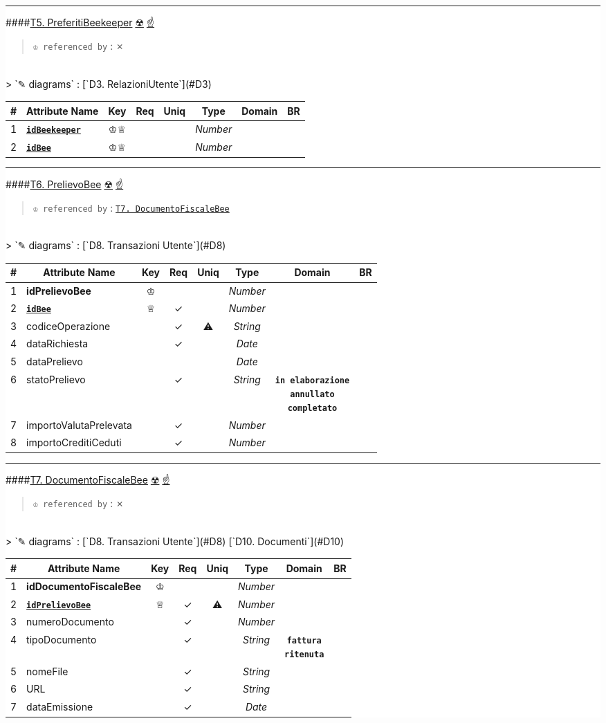 --------------------------------------------------------------------------------

<a name="preferiti-beekeeper"></a>
####[T5. PreferitiBeekeeper](#preferiti-beekeeper) [☢](#V5) [☝](#indice-tabelle)

> `♔ referenced by` : ✗
<br/>
> `✎ diagrams` : [`D3. RelazioniUtente`](#D3) 

|  #  |          Attribute Name           | Key | Req | Uniq |   Type   |     Domain     |   BR   |
|:---:|-----------------------------------|:---:|:---:|:----:|:--------:|:--------------:|:------:|
| 1   | __[`idBeekeeper`](##beekeeper)__  |  ♔♕ |     |      | _Number_ |                |  |
| 2   | __[`idBee`](#bee)__               |  ♔♕ |     |      | _Number_ |                |  |

--------------------------------------------------------------------------------

<a name="prelievo-bee"></a>
####[T6. PrelievoBee](#prelievo-bee) [☢](#V6) [☝](#indice-tabelle)

> `♔ referenced by` : [`T7. DocumentoFiscaleBee`](#documento-fiscale-bee)
<br/>
> `✎ diagrams` : [`D8. Transazioni Utente`](#D8)

|  #  |      Attribute Name       | Key | Req | Uniq |   Type   |     Domain     |   BR   |
|:---:|---------------------------|:---:|:---:|:----:|:--------:|:--------------:|:------:|
| 1   | __idPrelievoBee__         |  ♔  |     |      | _Number_ |                |  |
| 2   | __[`idBee`](#bee)__       |  ♕  |  ✓  |      | _Number_ |                |  |
| 3   | codiceOperazione          |     |  ✓  |  ⚠   | _String_ |                |  |
| 4   | dataRichiesta             |     |  ✓  |      |  _Date_  |                |  |
| 5   | dataPrelievo              |     |     |      |  _Date_  |                |  |
| 6   | statoPrelievo             |     |  ✓  |      | _String_ | __`in elaborazione`<br/>`annullato`<br/>`completato`__ |  |
| 7   | importoValutaPrelevata    |     |  ✓  |      | _Number_ |                |  |
| 8   | importoCreditiCeduti      |     |  ✓  |      | _Number_ |                |  |

--------------------------------------------------------------------------------

<a name="documento-fiscale-bee"></a>
####[T7. DocumentoFiscaleBee](#documento-fiscale-bee) [☢](#V7) [☝](#indice-tabelle)

> `♔ referenced by` : ✗
<br/>
> `✎ diagrams` : [`D8. Transazioni Utente`](#D8) [`D10. Documenti`](#D10)

|  #  |            Attribute Name            | Key | Req | Uniq |   Type   |     Domain     |   BR   |
|:---:|--------------------------------------|:---:|:---:|:----:|:--------:|:--------------:|:------:|
| 1   | __idDocumentoFiscaleBee__            |  ♔  |     |      | _Number_ |                |  |
| 2   | __[`idPrelievoBee`](#prelievo-bee)__ |  ♕  |  ✓  |  ⚠   | _Number_ |                |  |
| 3   | numeroDocumento                      |     |  ✓  |      | _Number_ |                |  |
| 4   | tipoDocumento                        |     |  ✓  |      | _String_ | __`fattura`<br/>`ritenuta`__ |  |
| 5   | nomeFile                             |     |  ✓  |      | _String_ |                |  |
| 6   | URL                                  |     |  ✓  |      | _String_ |                |  |
| 7   | dataEmissione                        |     |  ✓  |      |  _Date_  |                |  |
